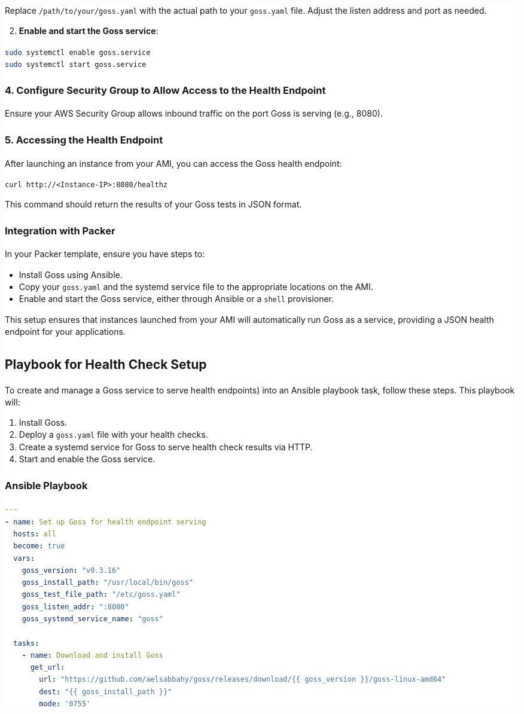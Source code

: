 Replace `/path/to/your/goss.yaml` with the actual path to your `goss.yaml` file. Adjust the listen address and port as needed.

2. **Enable and start the Goss service**:

```bash
sudo systemctl enable goss.service
sudo systemctl start goss.service
```

### 4. Configure Security Group to Allow Access to the Health Endpoint

Ensure your AWS Security Group allows inbound traffic on the port Goss is serving (e.g., 8080).

### 5. Accessing the Health Endpoint

After launching an instance from your AMI, you can access the Goss health endpoint:

```
curl http://<Instance-IP>:8080/healthz
```

This command should return the results of your Goss tests in JSON format.

### Integration with Packer

In your Packer template, ensure you have steps to:

- Install Goss using Ansible.
- Copy your `goss.yaml` and the systemd service file to the appropriate locations on the AMI.
- Enable and start the Goss service, either through Ansible or a `shell` provisioner.

This setup ensures that instances launched from your AMI will automatically run Goss as a service, providing a JSON health endpoint for your applications.

## Playbook for Health Check Setup

To create and manage a Goss service to serve health endpoints) into an Ansible playbook task, follow these steps. This playbook will:

1. Install Goss.
2. Deploy a `goss.yaml` file with your health checks.
3. Create a systemd service for Goss to serve health check results via HTTP.
4. Start and enable the Goss service.

### Ansible Playbook

```yaml
---
- name: Set up Goss for health endpoint serving
  hosts: all
  become: true
  vars:
    goss_version: "v0.3.16"
    goss_install_path: "/usr/local/bin/goss"
    goss_test_file_path: "/etc/goss.yaml"
    goss_listen_addr: ":8080"
    goss_systemd_service_name: "goss"

  tasks:
    - name: Download and install Goss
      get_url:
        url: "https://github.com/aelsabbahy/goss/releases/download/{{ goss_version }}/goss-linux-amd64"
        dest: "{{ goss_install_path }}"
        mode: '0755'

```
